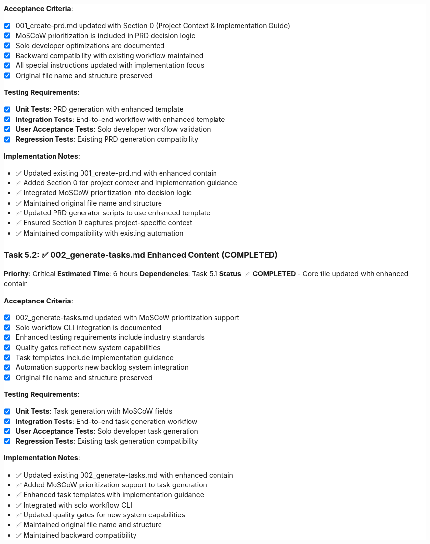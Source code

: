 **Acceptance Criteria**:
- [x] 001_create-prd.md updated with Section 0 (Project Context & Implementation Guide)
- [x] MoSCoW prioritization is included in PRD decision logic
- [x] Solo developer optimizations are documented
- [x] Backward compatibility with existing workflow maintained
- [x] All special instructions updated with implementation focus
- [x] Original file name and structure preserved

**Testing Requirements**:
- [x] **Unit Tests**: PRD generation with enhanced template
- [x] **Integration Tests**: End-to-end workflow with enhanced template
- [x] **User Acceptance Tests**: Solo developer workflow validation
- [x] **Regression Tests**: Existing PRD generation compatibility

**Implementation Notes**:
- ✅ Updated existing 001_create-prd.md with enhanced contain
- ✅ Added Section 0 for project context and implementation guidance
- ✅ Integrated MoSCoW prioritization into decision logic
- ✅ Maintained original file name and structure
- ✅ Updated PRD generator scripts to use enhanced template
- ✅ Ensured Section 0 captures project-specific context
- ✅ Maintained compatibility with existing automation

### Task 5.2: ✅ 002_generate-tasks.md Enhanced Content (COMPLETED)
**Priority**: Critical
**Estimated Time**: 6 hours
**Dependencies**: Task 5.1
**Status**: ✅ **COMPLETED** - Core file updated with enhanced contain

**Acceptance Criteria**:
- [x] 002_generate-tasks.md updated with MoSCoW prioritization support
- [x] Solo workflow CLI integration is documented
- [x] Enhanced testing requirements include industry standards
- [x] Quality gates reflect new system capabilities
- [x] Task templates include implementation guidance
- [x] Automation supports new backlog system integration
- [x] Original file name and structure preserved

**Testing Requirements**:
- [x] **Unit Tests**: Task generation with MoSCoW fields
- [x] **Integration Tests**: End-to-end task generation workflow
- [x] **User Acceptance Tests**: Solo developer task generation
- [x] **Regression Tests**: Existing task generation compatibility

**Implementation Notes**:
- ✅ Updated existing 002_generate-tasks.md with enhanced contain
- ✅ Added MoSCoW prioritization support to task generation
- ✅ Enhanced task templates with implementation guidance
- ✅ Integrated with solo workflow CLI
- ✅ Updated quality gates for new system capabilities
- ✅ Maintained original file name and structure
- ✅ Maintained backward compatibility
